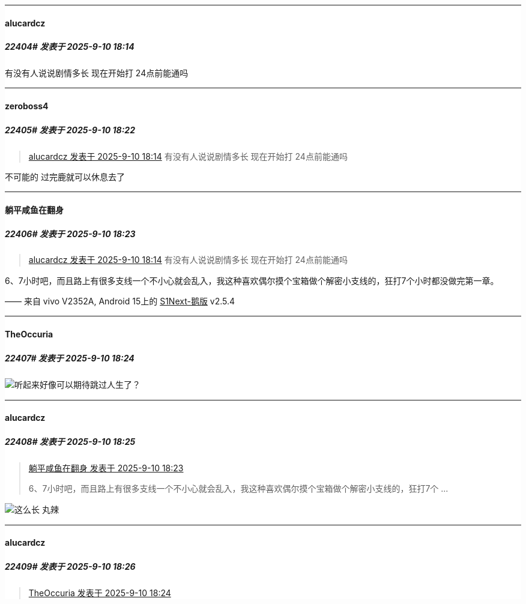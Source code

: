 *****

####  alucardcz  
##### 22404#       发表于 2025-9-10 18:14

有没有人说说剧情多长 现在开始打 24点前能通吗

*****

####  zeroboss4  
##### 22405#       发表于 2025-9-10 18:22

<blockquote><a href="httphttps://stage1st.com/2b/forum.php?mod=redirect&amp;goto=findpost&amp;pid=68403103&amp;ptid=2194776" target="_blank">alucardcz 发表于 2025-9-10 18:14</a>
有没有人说说剧情多长 现在开始打 24点前能通吗</blockquote>
不可能的 过完鹿就可以休息去了

*****

####  躺平咸鱼在翻身  
##### 22406#       发表于 2025-9-10 18:23

<blockquote><a href="httphttps://stage1st.com/2b/forum.php?mod=redirect&amp;goto=findpost&amp;pid=68403103&amp;ptid=2194776" target="_blank">alucardcz 发表于 2025-9-10 18:14</a>
有没有人说说剧情多长 现在开始打 24点前能通吗</blockquote>
6、7小时吧，而且路上有很多支线一个不小心就会乱入，我这种喜欢偶尔摸个宝箱做个解密小支线的，狂打7个小时都没做完第一章。

—— 来自 vivo V2352A, Android 15上的 [S1Next-鹅版](https://github.com/ykrank/S1-Next/releases) v2.5.4

*****

####  TheOccuria  
##### 22407#       发表于 2025-9-10 18:24

<img src="https://static.stage1st.com/image/smiley/face2017/037.png" referrerpolicy="no-referrer">听起来好像可以期待跳过人生了？

*****

####  alucardcz  
##### 22408#       发表于 2025-9-10 18:25

<blockquote><a href="httphttps://stage1st.com/2b/forum.php?mod=redirect&amp;goto=findpost&amp;pid=68403145&amp;ptid=2194776" target="_blank">躺平咸鱼在翻身 发表于 2025-9-10 18:23</a>

6、7小时吧，而且路上有很多支线一个不小心就会乱入，我这种喜欢偶尔摸个宝箱做个解密小支线的，狂打7个 ...</blockquote>
<img src="https://static.stage1st.com/image/smiley/face2017/098.png" referrerpolicy="no-referrer">这么长 丸辣

*****

####  alucardcz  
##### 22409#       发表于 2025-9-10 18:26

<blockquote><a href="httphttps://stage1st.com/2b/forum.php?mod=redirect&amp;goto=findpost&amp;pid=68403149&amp;ptid=2194776" target="_blank">TheOccuria 发表于 2025-9-10 18:24</a>
